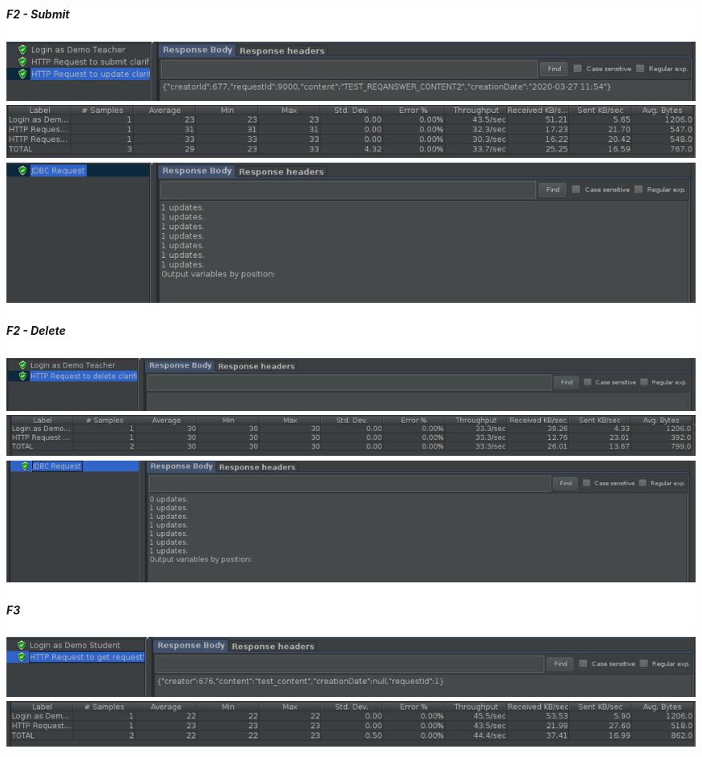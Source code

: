 
##### F2 - Submit

![Response body](p2-images/DdP_F2S_Feature_Tree.png)
![Summary report](p2-images/DdP_F2S_Feature_Summary.png)
![DB Cleanup](p2-images/DdP_F2S_Feature_DBCleanup.png)

##### F2 - Delete

![Response body](p2-images/DdP_F2D_Feature_Tree.png)
![Summary report](p2-images/DdP_F2D_Feature_Summary.png)
![DB Cleanup](p2-images/DdP_F2D_Feature_DBCleanup.png)

##### F3

![Response body](p2-images/DdP_F3_Feature_Tree.png)
![Summary report](p2-images/DdP_F3_Feature_Summary.png)